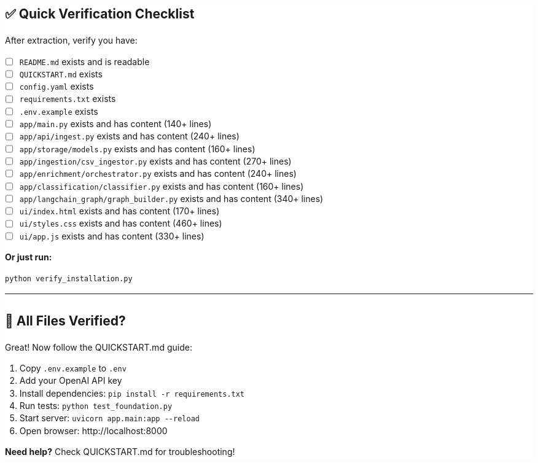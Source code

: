 
## ✅ Quick Verification Checklist

After extraction, verify you have:

- [ ] `README.md` exists and is readable
- [ ] `QUICKSTART.md` exists
- [ ] `config.yaml` exists
- [ ] `requirements.txt` exists
- [ ] `.env.example` exists
- [ ] `app/main.py` exists and has content (140+ lines)
- [ ] `app/api/ingest.py` exists and has content (240+ lines)
- [ ] `app/storage/models.py` exists and has content (160+ lines)
- [ ] `app/ingestion/csv_ingestor.py` exists and has content (270+ lines)
- [ ] `app/enrichment/orchestrator.py` exists and has content (240+ lines)
- [ ] `app/classification/classifier.py` exists and has content (160+ lines)
- [ ] `app/langchain_graph/graph_builder.py` exists and has content (340+ lines)
- [ ] `ui/index.html` exists and has content (170+ lines)
- [ ] `ui/styles.css` exists and has content (460+ lines)
- [ ] `ui/app.js` exists and has content (330+ lines)

**Or just run:**
```bash
python verify_installation.py
```

---

## 🎉 All Files Verified?

Great! Now follow the QUICKSTART.md guide:

1. Copy `.env.example` to `.env`
2. Add your OpenAI API key
3. Install dependencies: `pip install -r requirements.txt`
4. Run tests: `python test_foundation.py`
5. Start server: `uvicorn app.main:app --reload`
6. Open browser: http://localhost:8000

**Need help?** Check QUICKSTART.md for troubleshooting!
